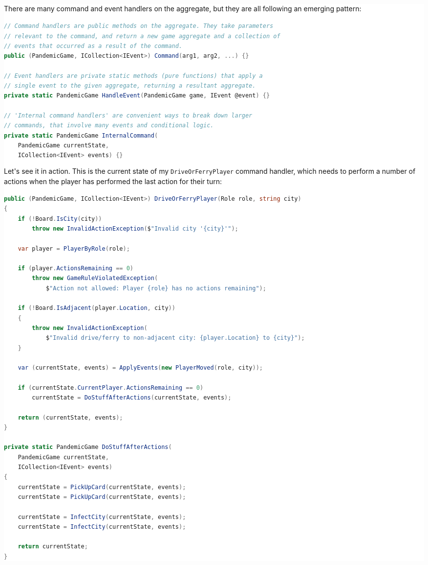 There are many command and event handlers on the aggregate, but they are all
following an emerging pattern:

```cs
// Command handlers are public methods on the aggregate. They take parameters
// relevant to the command, and return a new game aggregate and a collection of
// events that occurred as a result of the command.
public (PandemicGame, ICollection<IEvent>) Command(arg1, arg2, ...) {}

// Event handlers are private static methods (pure functions) that apply a
// single event to the given aggregate, returning a resultant aggregate.
private static PandemicGame HandleEvent(PandemicGame game, IEvent @event) {}

// 'Internal command handlers' are convenient ways to break down larger
// commands, that involve many events and conditional logic.
private static PandemicGame InternalCommand(
    PandemicGame currentState,
    ICollection<IEvent> events) {}
```

Let's see it in action. This is the current state of my `DriveOrFerryPlayer`
command handler, which needs to perform a number of actions when the player has
performed the last action for their turn:

```cs
public (PandemicGame, ICollection<IEvent>) DriveOrFerryPlayer(Role role, string city)
{
    if (!Board.IsCity(city))
        throw new InvalidActionException($"Invalid city '{city}'");

    var player = PlayerByRole(role);

    if (player.ActionsRemaining == 0)
        throw new GameRuleViolatedException(
            $"Action not allowed: Player {role} has no actions remaining");

    if (!Board.IsAdjacent(player.Location, city))
    {
        throw new InvalidActionException(
            $"Invalid drive/ferry to non-adjacent city: {player.Location} to {city}");
    }

    var (currentState, events) = ApplyEvents(new PlayerMoved(role, city));

    if (currentState.CurrentPlayer.ActionsRemaining == 0)
        currentState = DoStuffAfterActions(currentState, events);

    return (currentState, events);
}

private static PandemicGame DoStuffAfterActions(
    PandemicGame currentState,
    ICollection<IEvent> events)
{
    currentState = PickUpCard(currentState, events);
    currentState = PickUpCard(currentState, events);

    currentState = InfectCity(currentState, events);
    currentState = InfectCity(currentState, events);

    return currentState;
}
```
